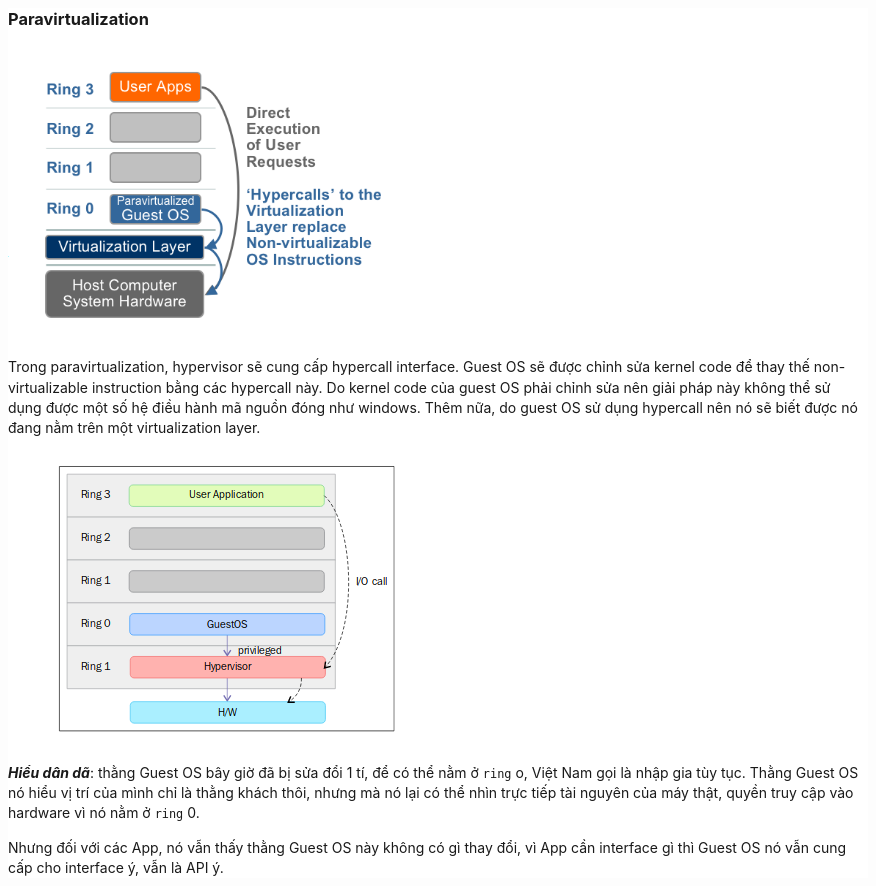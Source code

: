 ### Paravirtualization

![](..//Basic_Linux_Command/Picture/aohoa4.png)


Trong paravirtualization, hypervisor sẽ cung cấp hypercall interface. Guest OS sẽ được chỉnh sửa kernel code để thay thế non-virtualizable instruction bằng các hypercall này. Do kernel code của guest OS phải chỉnh sửa nên giải pháp này không thể sử dụng được một số hệ điều hành mã nguồn đóng như windows. Thêm nữa, do guest OS sử dụng hypercall nên nó sẽ biết được nó đang nằm trên một virtualization layer.

![](..//Basic_Linux_Command/Picture/aohoa5.png)


***Hiểu dân dã***: 
thằng Guest OS bây giờ đã bị sửa đổi 1 tí, để có thể nằm ở `ring` o, Việt Nam gọi là nhập gia tùy tục. Thằng Guest OS nó hiểu vị trí của mình chỉ là thằng khách thôi, nhưng mà nó lại có thể nhìn trực tiếp tài nguyên của máy thật, quyền truy cập vào hardware vì nó nằm ở `ring` 0. 

Nhưng đối với các App, nó vẫn thấy thằng Guest OS này không có gì thay đổi, vì App cần interface gì thì Guest OS nó vẫn cung cấp cho interface ý, vẫn là API ý.    

